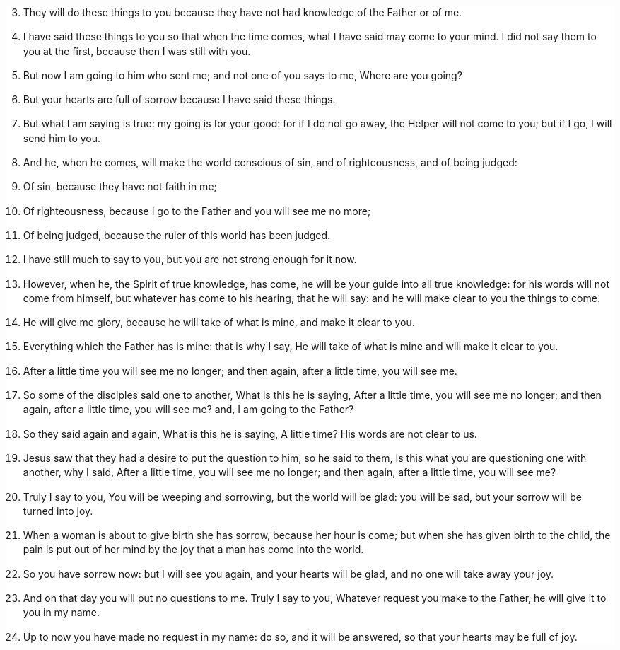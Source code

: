 3. They will do these things to you because they have not had knowledge of the Father or of me.

4. I have said these things to you so that when the time comes, what I have said may come to your mind. I did not say them to you at the first, because then I was still with you.

5. But now I am going to him who sent me; and not one of you says to me, Where are you going?

6. But your hearts are full of sorrow because I have said these things.

7. But what I am saying is true: my going is for your good: for if I do not go away, the Helper will not come to you; but if I go, I will send him to you.

8. And he, when he comes, will make the world conscious of sin, and of righteousness, and of being judged:

9. Of sin, because they have not faith in me;

10. Of righteousness, because I go to the Father and you will see me no more;

11. Of being judged, because the ruler of this world has been judged.

12. I have still much to say to you, but you are not strong enough for it now.

13. However, when he, the Spirit of true knowledge, has come, he will be your guide into all true knowledge: for his words will not come from himself, but whatever has come to his hearing, that he will say: and he will make clear to you the things to come.

14. He will give me glory, because he will take of what is mine, and make it clear to you.

15. Everything which the Father has is mine: that is why I say, He will take of what is mine and will make it clear to you.

16. After a little time you will see me no longer; and then again, after a little time, you will see me.

17. So some of the disciples said one to another, What is this he is saying, After a little time, you will see me no longer; and then again, after a little time, you will see me? and, I am going to the Father?

18. So they said again and again, What is this he is saying, A little time? His words are not clear to us.

19. Jesus saw that they had a desire to put the question to him, so he said to them, Is this what you are questioning one with another, why I said, After a little time, you will see me no longer; and then again, after a little time, you will see me?

20. Truly I say to you, You will be weeping and sorrowing, but the world will be glad: you will be sad, but your sorrow will be turned into joy.

21. When a woman is about to give birth she has sorrow, because her hour is come; but when she has given birth to the child, the pain is put out of her mind by the joy that a man has come into the world.

22. So you have sorrow now: but I will see you again, and your hearts will be glad, and no one will take away your joy.

23. And on that day you will put no questions to me. Truly I say to you, Whatever request you make to the Father, he will give it to you in my name.

24. Up to now you have made no request in my name: do so, and it will be answered, so that your hearts may be full of joy.
